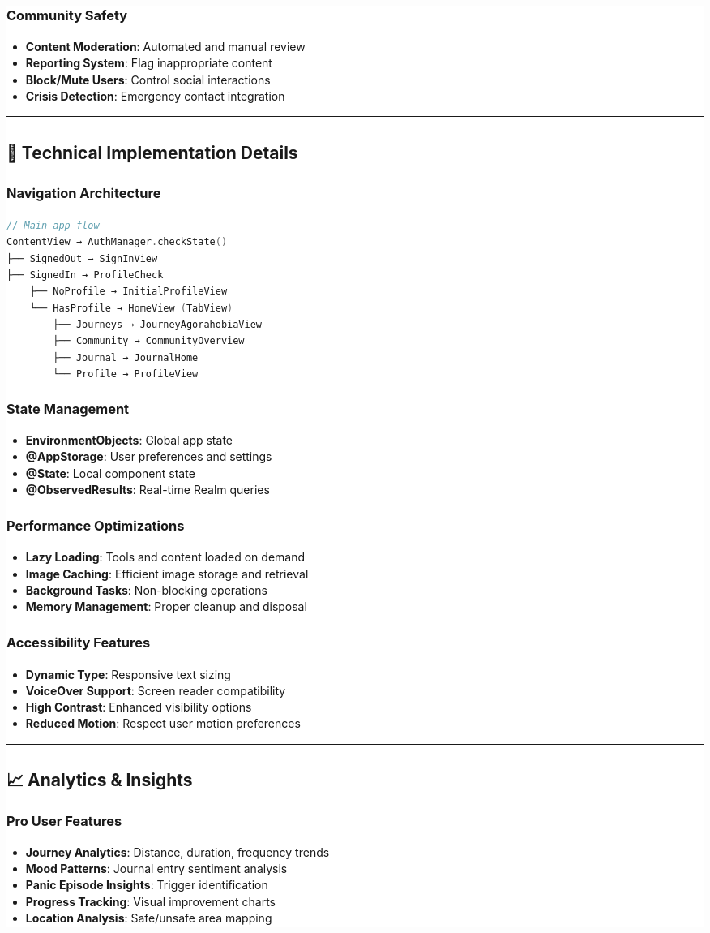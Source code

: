 ### **Community Safety**
- **Content Moderation**: Automated and manual review
- **Reporting System**: Flag inappropriate content
- **Block/Mute Users**: Control social interactions
- **Crisis Detection**: Emergency contact integration

---

## 🚀 **Technical Implementation Details**

### **Navigation Architecture**
```swift
// Main app flow
ContentView → AuthManager.checkState()
├── SignedOut → SignInView
├── SignedIn → ProfileCheck
    ├── NoProfile → InitialProfileView
    └── HasProfile → HomeView (TabView)
        ├── Journeys → JourneyAgorahobiaView
        ├── Community → CommunityOverview
        ├── Journal → JournalHome
        └── Profile → ProfileView
```

### **State Management**
- **EnvironmentObjects**: Global app state
- **@AppStorage**: User preferences and settings
- **@State**: Local component state
- **@ObservedResults**: Real-time Realm queries

### **Performance Optimizations**
- **Lazy Loading**: Tools and content loaded on demand
- **Image Caching**: Efficient image storage and retrieval
- **Background Tasks**: Non-blocking operations
- **Memory Management**: Proper cleanup and disposal

### **Accessibility Features**
- **Dynamic Type**: Responsive text sizing
- **VoiceOver Support**: Screen reader compatibility
- **High Contrast**: Enhanced visibility options
- **Reduced Motion**: Respect user motion preferences

---

## 📈 **Analytics & Insights**

### **Pro User Features**
- **Journey Analytics**: Distance, duration, frequency trends
- **Mood Patterns**: Journal entry sentiment analysis
- **Panic Episode Insights**: Trigger identification
- **Progress Tracking**: Visual improvement charts
- **Location Analysis**: Safe/unsafe area mapping
